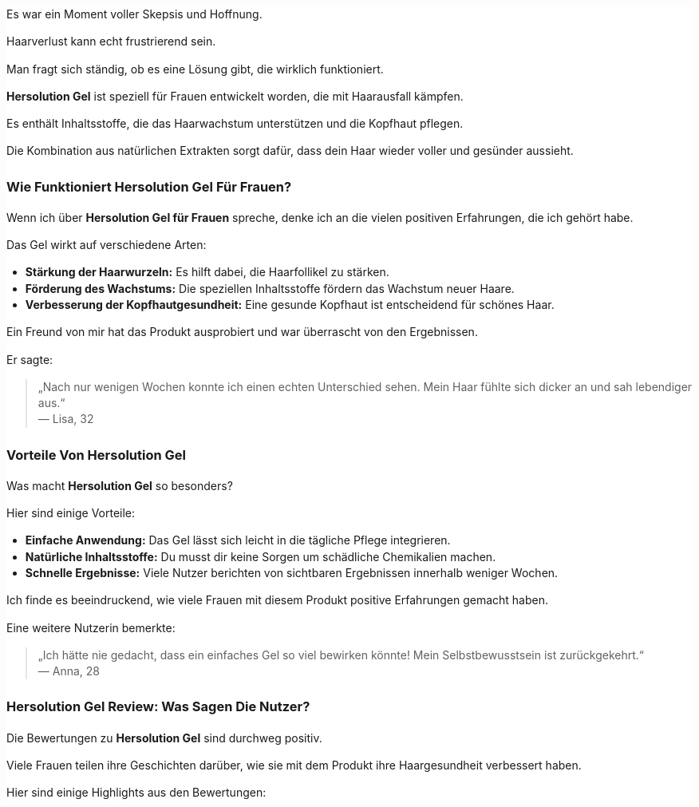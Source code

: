 Es war ein Moment voller Skepsis und Hoffnung.

Haarverlust kann echt frustrierend sein. 

Man fragt sich ständig, ob es eine Lösung gibt, die wirklich funktioniert.

**Hersolution Gel** ist speziell für Frauen entwickelt worden, die mit Haarausfall kämpfen.

Es enthält Inhaltsstoffe, die das Haarwachstum unterstützen und die Kopfhaut pflegen.

Die Kombination aus natürlichen Extrakten sorgt dafür, dass dein Haar wieder voller und gesünder aussieht.

### Wie Funktioniert Hersolution Gel Für Frauen?

Wenn ich über **Hersolution Gel für Frauen** spreche, denke ich an die vielen positiven Erfahrungen, die ich gehört habe. 

Das Gel wirkt auf verschiedene Arten:

- **Stärkung der Haarwurzeln:** Es hilft dabei, die Haarfollikel zu stärken.
- **Förderung des Wachstums:** Die speziellen Inhaltsstoffe fördern das Wachstum neuer Haare.
- **Verbesserung der Kopfhautgesundheit:** Eine gesunde Kopfhaut ist entscheidend für schönes Haar.

Ein Freund von mir hat das Produkt ausprobiert und war überrascht von den Ergebnissen. 

Er sagte:

> „Nach nur wenigen Wochen konnte ich einen echten Unterschied sehen. Mein Haar fühlte sich dicker an und sah lebendiger aus.“  
> — Lisa, 32

### Vorteile Von Hersolution Gel

Was macht **Hersolution Gel** so besonders? 

Hier sind einige Vorteile:

- **Einfache Anwendung:** Das Gel lässt sich leicht in die tägliche Pflege integrieren.
- **Natürliche Inhaltsstoffe:** Du musst dir keine Sorgen um schädliche Chemikalien machen.
- **Schnelle Ergebnisse:** Viele Nutzer berichten von sichtbaren Ergebnissen innerhalb weniger Wochen.

Ich finde es beeindruckend, wie viele Frauen mit diesem Produkt positive Erfahrungen gemacht haben. 

Eine weitere Nutzerin bemerkte:

> „Ich hätte nie gedacht, dass ein einfaches Gel so viel bewirken könnte! Mein Selbstbewusstsein ist zurückgekehrt.“  
> — Anna, 28

### Hersolution Gel Review: Was Sagen Die Nutzer?

Die Bewertungen zu **Hersolution Gel** sind durchweg positiv. 

Viele Frauen teilen ihre Geschichten darüber, wie sie mit dem Produkt ihre Haargesundheit verbessert haben.

Hier sind einige Highlights aus den Bewertungen:
